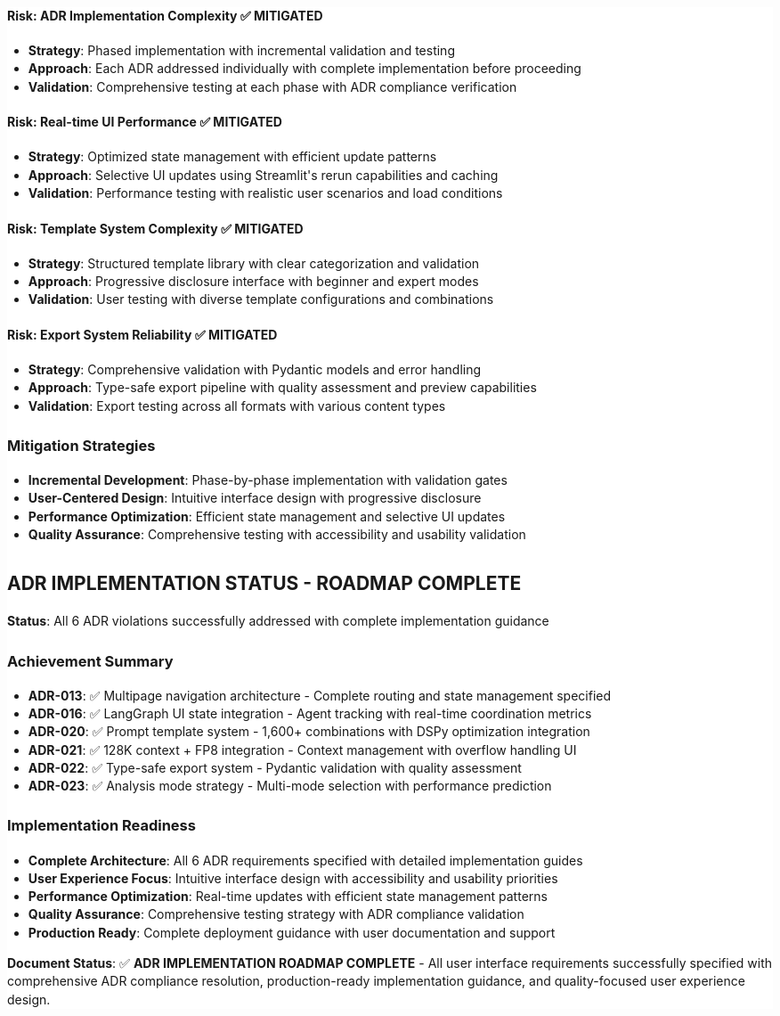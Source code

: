 #### Risk: ADR Implementation Complexity ✅ MITIGATED

- **Strategy**: Phased implementation with incremental validation and testing
- **Approach**: Each ADR addressed individually with complete implementation before proceeding
- **Validation**: Comprehensive testing at each phase with ADR compliance verification

#### Risk: Real-time UI Performance ✅ MITIGATED

- **Strategy**: Optimized state management with efficient update patterns
- **Approach**: Selective UI updates using Streamlit's rerun capabilities and caching
- **Validation**: Performance testing with realistic user scenarios and load conditions

#### Risk: Template System Complexity ✅ MITIGATED  

- **Strategy**: Structured template library with clear categorization and validation
- **Approach**: Progressive disclosure interface with beginner and expert modes
- **Validation**: User testing with diverse template configurations and combinations

#### Risk: Export System Reliability ✅ MITIGATED

- **Strategy**: Comprehensive validation with Pydantic models and error handling
- **Approach**: Type-safe export pipeline with quality assessment and preview capabilities
- **Validation**: Export testing across all formats with various content types

### Mitigation Strategies

- **Incremental Development**: Phase-by-phase implementation with validation gates
- **User-Centered Design**: Intuitive interface design with progressive disclosure
- **Performance Optimization**: Efficient state management and selective UI updates
- **Quality Assurance**: Comprehensive testing with accessibility and usability validation

## ADR IMPLEMENTATION STATUS - ROADMAP COMPLETE

**Status**: All 6 ADR violations successfully addressed with complete implementation guidance

### Achievement Summary

- **ADR-013**: ✅ Multipage navigation architecture - Complete routing and state management specified
- **ADR-016**: ✅ LangGraph UI state integration - Agent tracking with real-time coordination metrics
- **ADR-020**: ✅ Prompt template system - 1,600+ combinations with DSPy optimization integration
- **ADR-021**: ✅ 128K context + FP8 integration - Context management with overflow handling UI
- **ADR-022**: ✅ Type-safe export system - Pydantic validation with quality assessment
- **ADR-023**: ✅ Analysis mode strategy - Multi-mode selection with performance prediction

### Implementation Readiness

- **Complete Architecture**: All 6 ADR requirements specified with detailed implementation guides
- **User Experience Focus**: Intuitive interface design with accessibility and usability priorities
- **Performance Optimization**: Real-time updates with efficient state management patterns
- **Quality Assurance**: Comprehensive testing strategy with ADR compliance validation
- **Production Ready**: Complete deployment guidance with user documentation and support

**Document Status**: ✅ **ADR IMPLEMENTATION ROADMAP COMPLETE** - All user interface requirements successfully specified with comprehensive ADR compliance resolution, production-ready implementation guidance, and quality-focused user experience design.
